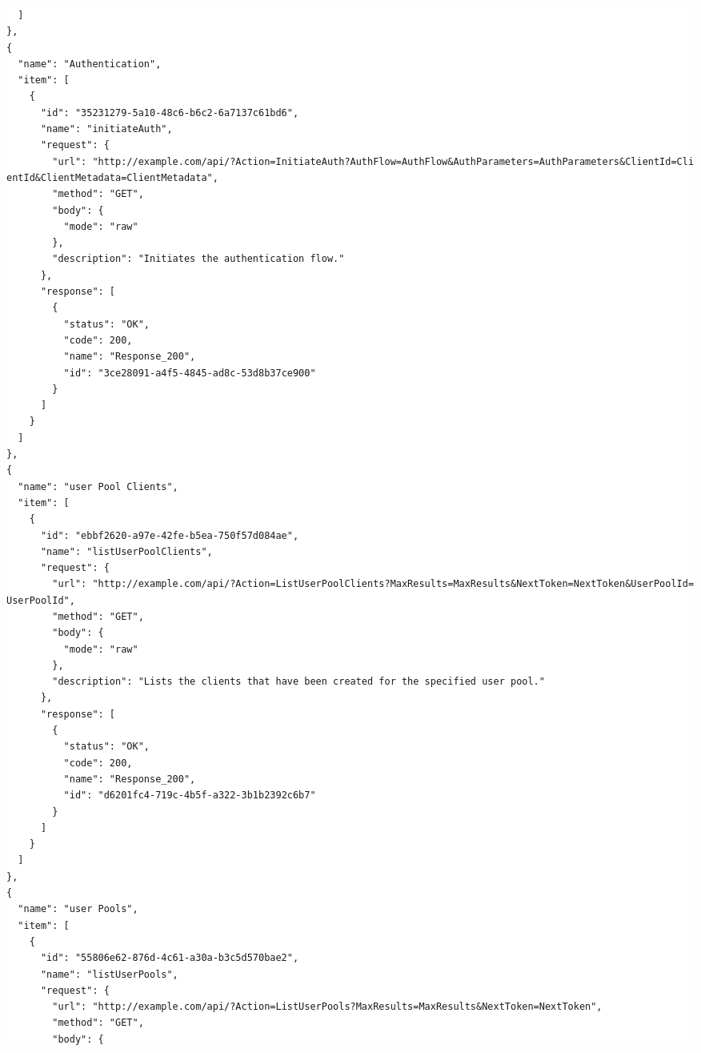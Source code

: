       ]
    },
    {
      "name": "Authentication",
      "item": [
        {
          "id": "35231279-5a10-48c6-b6c2-6a7137c61bd6",
          "name": "initiateAuth",
          "request": {
            "url": "http://example.com/api/?Action=InitiateAuth?AuthFlow=AuthFlow&AuthParameters=AuthParameters&ClientId=ClientId&ClientMetadata=ClientMetadata",
            "method": "GET",
            "body": {
              "mode": "raw"
            },
            "description": "Initiates the authentication flow."
          },
          "response": [
            {
              "status": "OK",
              "code": 200,
              "name": "Response_200",
              "id": "3ce28091-a4f5-4845-ad8c-53d8b37ce900"
            }
          ]
        }
      ]
    },
    {
      "name": "user Pool Clients",
      "item": [
        {
          "id": "ebbf2620-a97e-42fe-b5ea-750f57d084ae",
          "name": "listUserPoolClients",
          "request": {
            "url": "http://example.com/api/?Action=ListUserPoolClients?MaxResults=MaxResults&NextToken=NextToken&UserPoolId=UserPoolId",
            "method": "GET",
            "body": {
              "mode": "raw"
            },
            "description": "Lists the clients that have been created for the specified user pool."
          },
          "response": [
            {
              "status": "OK",
              "code": 200,
              "name": "Response_200",
              "id": "d6201fc4-719c-4b5f-a322-3b1b2392c6b7"
            }
          ]
        }
      ]
    },
    {
      "name": "user Pools",
      "item": [
        {
          "id": "55806e62-876d-4c61-a30a-b3c5d570bae2",
          "name": "listUserPools",
          "request": {
            "url": "http://example.com/api/?Action=ListUserPools?MaxResults=MaxResults&NextToken=NextToken",
            "method": "GET",
            "body": {